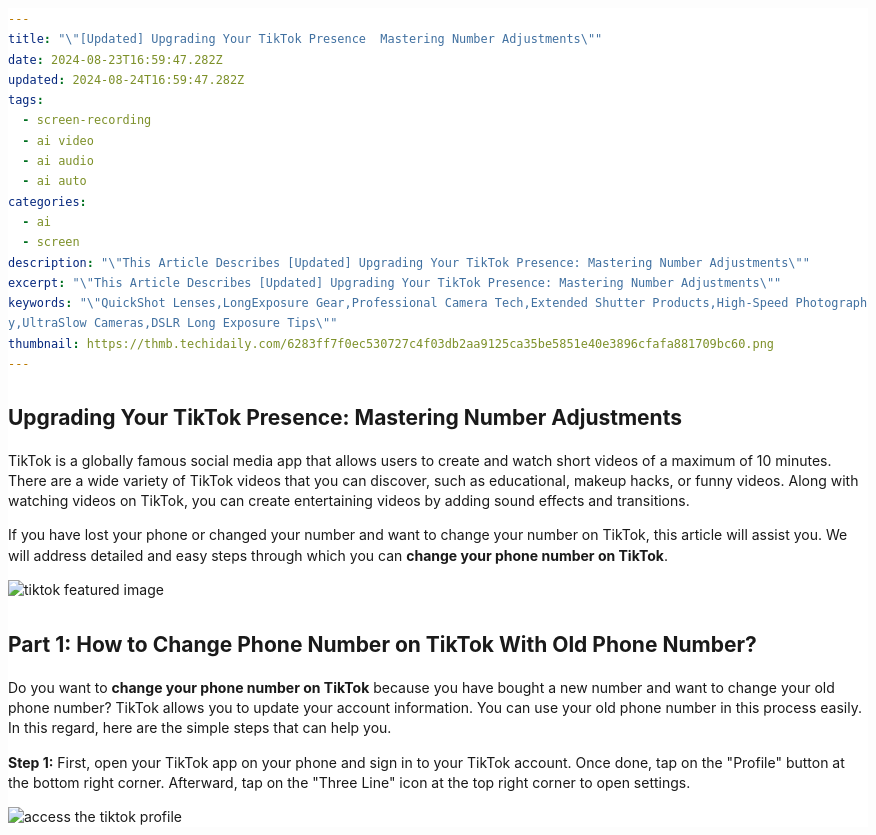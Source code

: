 ```yaml
---
title: "\"[Updated] Upgrading Your TikTok Presence  Mastering Number Adjustments\""
date: 2024-08-23T16:59:47.282Z
updated: 2024-08-24T16:59:47.282Z
tags: 
  - screen-recording
  - ai video
  - ai audio
  - ai auto
categories: 
  - ai
  - screen
description: "\"This Article Describes [Updated] Upgrading Your TikTok Presence: Mastering Number Adjustments\""
excerpt: "\"This Article Describes [Updated] Upgrading Your TikTok Presence: Mastering Number Adjustments\""
keywords: "\"QuickShot Lenses,LongExposure Gear,Professional Camera Tech,Extended Shutter Products,High-Speed Photography,UltraSlow Cameras,DSLR Long Exposure Tips\""
thumbnail: https://thmb.techidaily.com/6283ff7f0ec530727c4f03db2aa9125ca35be5851e40e3896cfafa881709bc60.png
---
```


## Upgrading Your TikTok Presence: Mastering Number Adjustments

TikTok is a globally famous social media app that allows users to create and watch short videos of a maximum of 10 minutes. There are a wide variety of TikTok videos that you can discover, such as educational, makeup hacks, or funny videos. Along with watching videos on TikTok, you can create entertaining videos by adding sound effects and transitions.

If you have lost your phone or changed your number and want to change your number on TikTok, this article will assist you. We will address detailed and easy steps through which you can **change your phone number on TikTok**.

![tiktok featured image](https://images.wondershare.com/filmora/article-images/2023/02/change-phone-number-on-tiktok-1.jpg)

## Part 1: How to Change Phone Number on TikTok With Old Phone Number?

Do you want to **change your phone number on TikTok** because you have bought a new number and want to change your old phone number? TikTok allows you to update your account information. You can use your old phone number in this process easily. In this regard, here are the simple steps that can help you.

**Step 1:** First, open your TikTok app on your phone and sign in to your TikTok account. Once done, tap on the "Profile" button at the bottom right corner. Afterward, tap on the "Three Line" icon at the top right corner to open settings.

![access the tiktok profile](https://images.wondershare.com/filmora/article-images/2023/02/change-phone-number-on-tiktok-2.jpg)
